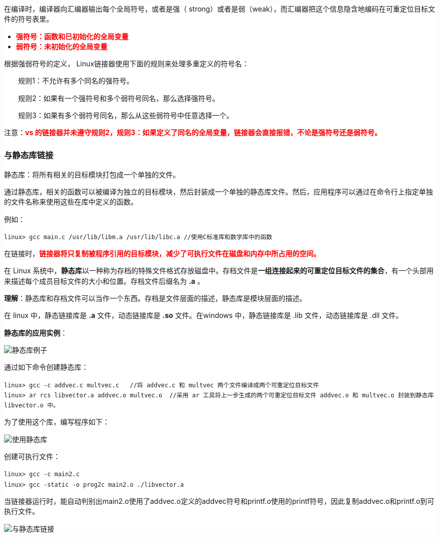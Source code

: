 在编译时，编译器向汇编器输出每个全局符号，或者是强（ strong）或者是弱（weak），而汇编器把这个信息隐含地编码在可重定位目标文件的符号表里。

- <font color='red'>**强符号：函数和已初始化的全局变量**</font>
- <font color='red'>**弱符号：未初始化的全局变量**</font>

根据强弱符号的定义， Linux链接器使用下面的规则来处理多重定义的符号名：

  规则1：不允许有多个同名的强符号。

  规则2：如果有一个强符号和多个弱符号同名，那么选择强符号。

  规则3：如果有多个弱符号同名，那么从这些弱符号中任意选择一个。

注意：<font color='red'>**vs 的链接器并未遵守规则2，规则3：如果定义了同名的全局变量，链接器会直接报错，不论是强符号还是弱符号。**</font>

### 与静态库链接

静态库：将所有相关的目标模块打包成一个单独的文件。

通过静态库，相关的函数可以被编译为独立的目标模块，然后封装成一个单独的静态库文件。然后，应用程序可以通过在命令行上指定单独的文件名称来使用这些在库中定义的函数。

例如：

```
linux> gcc main.c /usr/lib/libm.a /usr/lib/libc.a //使用C标准库和数学库中的函数
```

在链接时，<font color='red'>**链接器将只复制被程序引用的目标模块，减少了可执行文件在磁盘和内存中所占用的空间。**</font>

在 Linux 系统中，**静态库**以一种称为存档的特殊文件格式存放磁盘中。存档文件是**一组连接起来的可重定位目标文件的集合**，有一个头部用来描述每个成员目标文件的大小和位置。存档文件后缀名为 **.a** 。

**理解**：静态库和存档文件可以当作一个东西。存档是文件层面的描述，静态库是模块层面的描述。

在 linux 中，静态链接库是 **.a** 文件，动态链接库是 **.so** 文件。在windows 中，静态链接库是 .lib 文件，动态链接库是 .dll 文件。

**静态库的应用实例**：

![静态库例子](/_images/book-note/computersystem/link/静态库例子.png)

通过如下命令创建静态库：

```
linux> gcc -c addvec.c multvec.c   //将 addvec.c 和 multvec 两个文件编译成两个可重定位目标文件
linux> ar rcs libvector.a addvec.o multvec.o  //采用 ar 工具将上一步生成的两个可重定位目标文件 addvec.o 和 multvec.o 封装到静态库 libvector.o 中。
```

为了使用这个库，编写程序如下：

![使用静态库](/_images/book-note/computersystem/link/使用静态库.png)

创建可执行文件：

```
linux> gcc -c main2.c
linux> gcc -static -o prog2c main2.o ./libvector.a
```

当链接器运行时，能自动判别出main2.o使用了addvec.o定义的addvec符号和printf.o使用的printf符号，因此复制addvec.o和printf.o到可执行文件。

![与静态库链接](/_images/book-note/computersystem/link/与静态库链接.png)

